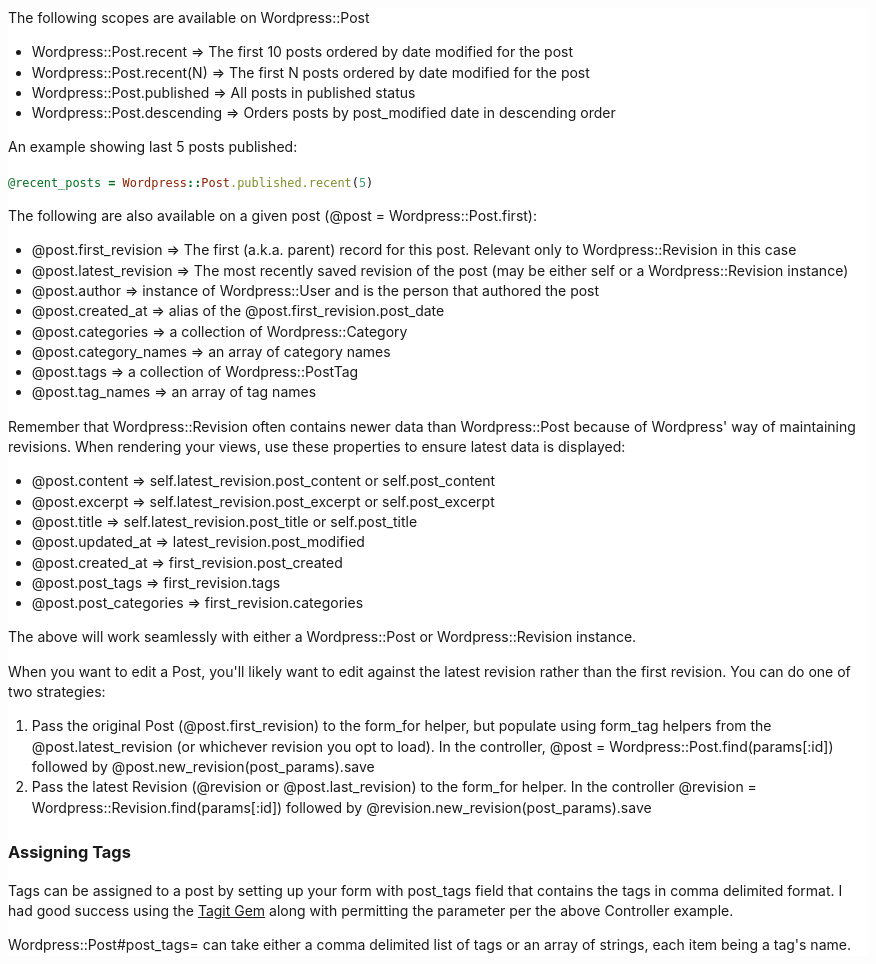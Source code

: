 The following scopes are available on Wordpress::Post

* Wordpress::Post.recent => The first 10 posts ordered by date modified for the post
* Wordpress::Post.recent(N) => The first N posts ordered by date modified for the post
* Wordpress::Post.published => All posts in published status
* Wordpress::Post.descending => Orders posts by post_modified date in descending order

An example showing last 5 posts published:

``` ruby
@recent_posts = Wordpress::Post.published.recent(5)
```

The following are also available on a given post (@post = Wordpress::Post.first):

* @post.first_revision => The first (a.k.a. parent) record for this post.  Relevant only to Wordpress::Revision in this case
* @post.latest_revision => The most recently saved revision of the post (may be either self or a Wordpress::Revision instance)
* @post.author => instance of Wordpress::User and is the person that authored the post
* @post.created_at => alias of the @post.first_revision.post_date
* @post.categories => a collection of Wordpress::Category
* @post.category_names => an array of category names
* @post.tags => a collection of Wordpress::PostTag
* @post.tag_names => an array of tag names

Remember that Wordpress::Revision often contains newer data than Wordpress::Post because of Wordpress' way of maintaining revisions.  When rendering your views, use these properties to ensure latest data is displayed:

* @post.content => self.latest_revision.post_content or self.post_content
* @post.excerpt => self.latest_revision.post_excerpt or self.post_excerpt
* @post.title => self.latest_revision.post_title or self.post_title 
* @post.updated_at => latest_revision.post_modified
* @post.created_at => first_revision.post_created
* @post.post_tags => first_revision.tags
* @post.post_categories => first_revision.categories

The above will work seamlessly with either a Wordpress::Post or Wordpress::Revision instance.  

When you want to edit a Post, you'll likely want to edit against the latest revision rather than the first revision. You can do one of two strategies:

1. Pass the original Post (@post.first_revision) to the form_for helper, but populate using form_tag helpers from the @post.latest_revision (or whichever revision you opt to load).  In the controller, @post = Wordpress::Post.find(params[:id]) followed by @post.new_revision(post_params).save
1. Pass the latest Revision (@revision or @post.last_revision) to the form_for helper.  In the controller @revision = Wordpress::Revision.find(params[:id]) followed by @revision.new_revision(post_params).save

### Assigning Tags

Tags can be assigned to a post by setting up your form with post_tags field that contains the tags in comma delimited format.  I had good success using the [Tagit Gem](https://rubygems.org/gems/tagit) along with permitting the parameter per the above Controller example.

Wordpress::Post#post_tags= can take either a comma delimited list of tags or an array of strings, each item being a tag's name.
